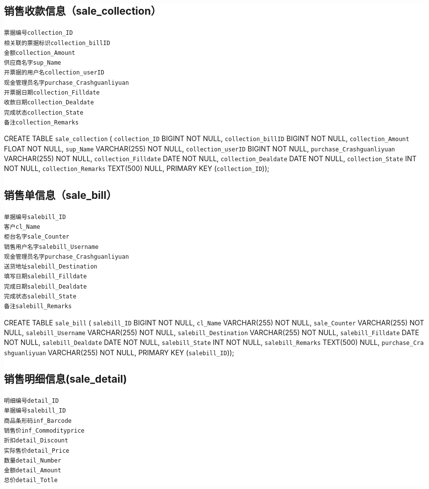 ## 销售收款信息（sale_collection）
    票据编号collection_ID
    相关联的票据标识collection_billID
    金额collection_Amount
    供应商名字sup_Name
    开票据的用户名collection_userID
    现金管理员名字purchase_Crashguanliyuan
    开票据日期collection_Filldate
    收款日期collection_Dealdate
    完成状态collection_State
    备注collection_Remarks

CREATE TABLE `sale_collection` (
  `collection_ID` BIGINT NOT NULL,
  `collection_billID` BIGINT NOT NULL,
  `collection_Amount` FLOAT NOT NULL,
  `sup_Name` VARCHAR(255) NOT NULL,
  `collection_userID` BIGINT NOT NULL,
  `purchase_Crashguanliyuan` VARCHAR(255) NOT NULL,
  `collection_Filldate` DATE NOT NULL,
  `collection_Dealdate` DATE NOT NULL,
  `collection_State` INT NOT NULL,
  `collection_Remarks` TEXT(500) NULL,
  PRIMARY KEY (`collection_ID`));

## 销售单信息（sale_bill）
    单据编号salebill_ID
    客户cl_Name
    柜台名字sale_Counter
    销售用户名字salebill_Username
    现金管理员名字purchase_Crashguanliyuan
    送货地址salebill_Destination
    填写日期salebill_Filldate
    完成日期salebill_Dealdate
    完成状态salebill_State
    备注salebill_Remarks

CREATE TABLE `sale_bill` (
  `salebill_ID` BIGINT NOT NULL,
  `cl_Name` VARCHAR(255) NOT NULL,
  `sale_Counter` VARCHAR(255) NOT NULL,
  `salebill_Username` VARCHAR(255) NOT NULL,
  `salebill_Destination` VARCHAR(255) NOT NULL,
  `salebill_Filldate` DATE NOT NULL,
  `salebill_Dealdate` DATE NOT NULL,
  `salebill_State` INT NOT NULL,
  `salebill_Remarks` TEXT(500) NULL,
  `purchase_Crashguanliyuan` VARCHAR(255) NOT NULL,
  PRIMARY KEY (`salebill_ID`));

## 销售明细信息(sale_detail)
    明细编号detail_ID
    单据编号salebill_ID
    商品条形码inf_Barcode
    销售价inf_Commodityprice
    折扣detail_Discount
    实际售价detail_Price
    数量detail_Number
    金额detail_Amount
    总价detail_Totle
